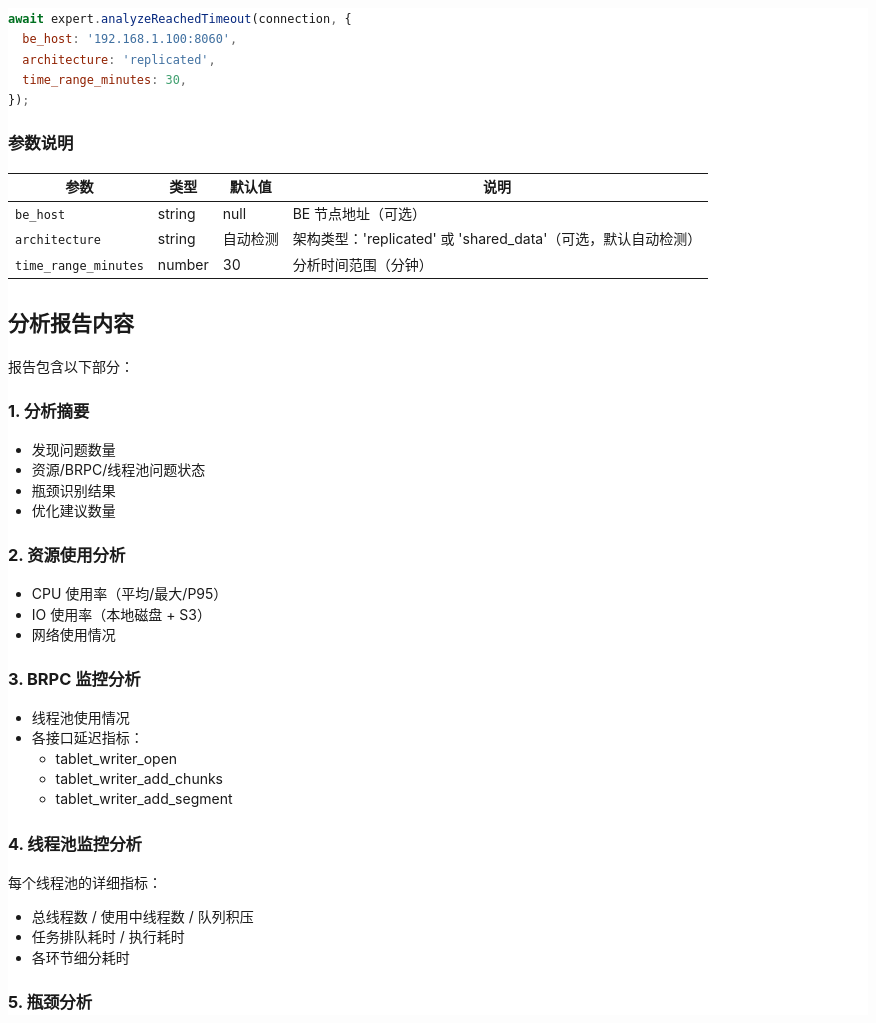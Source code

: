 ```javascript
await expert.analyzeReachedTimeout(connection, {
  be_host: '192.168.1.100:8060',
  architecture: 'replicated',
  time_range_minutes: 30,
});
```

### 参数说明

| 参数                 | 类型   | 默认值   | 说明                                                          |
| -------------------- | ------ | -------- | ------------------------------------------------------------- |
| `be_host`            | string | null     | BE 节点地址（可选）                                           |
| `architecture`       | string | 自动检测 | 架构类型：'replicated' 或 'shared_data'（可选，默认自动检测） |
| `time_range_minutes` | number | 30       | 分析时间范围（分钟）                                          |

## 分析报告内容

报告包含以下部分：

### 1. 分析摘要

- 发现问题数量
- 资源/BRPC/线程池问题状态
- 瓶颈识别结果
- 优化建议数量

### 2. 资源使用分析

- CPU 使用率（平均/最大/P95）
- IO 使用率（本地磁盘 + S3）
- 网络使用情况

### 3. BRPC 监控分析

- 线程池使用情况
- 各接口延迟指标：
  - tablet_writer_open
  - tablet_writer_add_chunks
  - tablet_writer_add_segment

### 4. 线程池监控分析

每个线程池的详细指标：

- 总线程数 / 使用中线程数 / 队列积压
- 任务排队耗时 / 执行耗时
- 各环节细分耗时

### 5. 瓶颈分析
